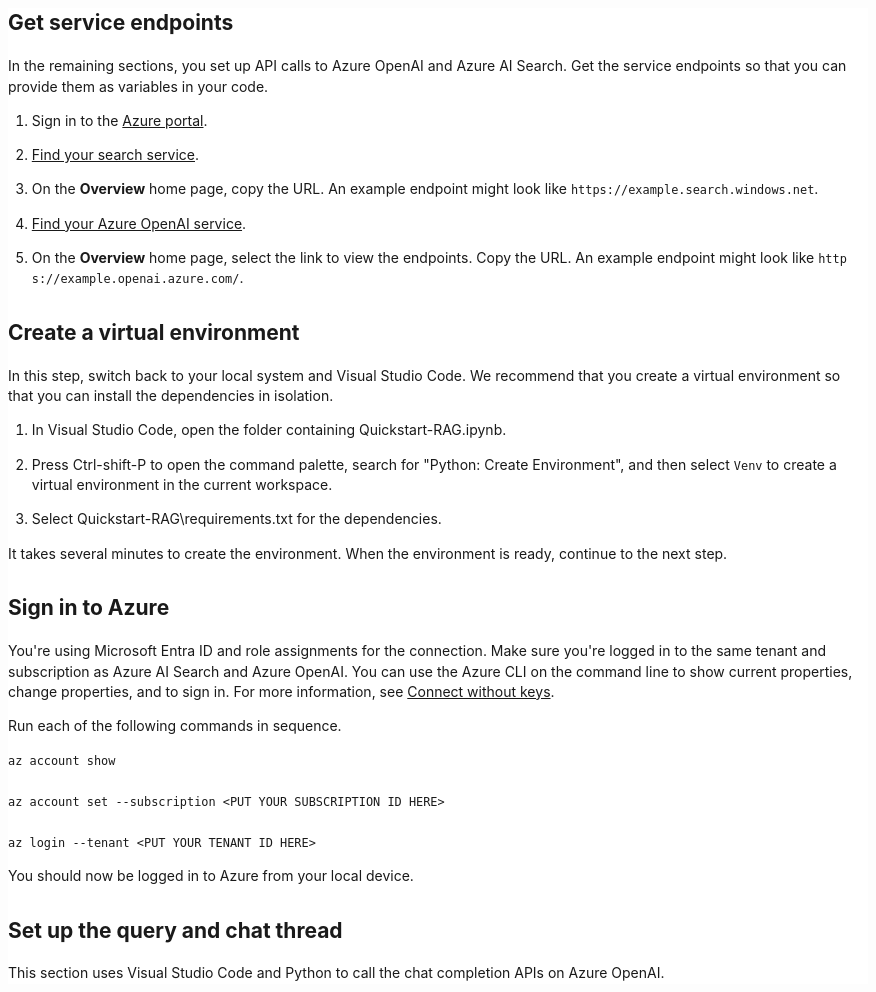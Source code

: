 ## Get service endpoints

In the remaining sections, you set up API calls to Azure OpenAI and Azure AI Search. Get the service endpoints so that you can provide them as variables in your code.

1. Sign in to the [Azure portal](https://portal.azure.com).

1. [Find your search service](https://portal.azure.com/#blade/HubsExtension/BrowseResourceBlade/resourceType/Microsoft.Search%2FsearchServices).

1. On the **Overview** home page, copy the URL. An example endpoint might look like `https://example.search.windows.net`. 

1. [Find your Azure OpenAI service](https://portal.azure.com/#blade/HubsExtension/BrowseResourceBlade/resourceType/Microsoft.CognitiveServices%2Faccounts).

1. On the **Overview** home page, select the link to view the endpoints. Copy the URL. An example endpoint might look like `https://example.openai.azure.com/`.

## Create a virtual environment

In this step, switch back to your local system and Visual Studio Code. We recommend that you create a virtual environment so that you can install the dependencies in isolation.

1. In Visual Studio Code, open the folder containing Quickstart-RAG.ipynb.

1. Press Ctrl-shift-P to open the command palette, search for "Python: Create Environment", and then select `Venv` to create a virtual environment in the current workspace.

1. Select Quickstart-RAG\requirements.txt for the dependencies.

It takes several minutes to create the environment. When the environment is ready, continue to the next step.

## Sign in to Azure

You're using Microsoft Entra ID and role assignments for the connection. Make sure you're logged in to the same tenant and subscription as Azure AI Search and Azure OpenAI. You can use the Azure CLI on the command line to show current properties, change properties, and to sign in. For more information, see [Connect without keys](../search-get-started-rbac.md). 

Run each of the following commands in sequence.

```azure-cli
az account show

az account set --subscription <PUT YOUR SUBSCRIPTION ID HERE>

az login --tenant <PUT YOUR TENANT ID HERE>
```

You should now be logged in to Azure from your local device.

## Set up the query and chat thread

This section uses Visual Studio Code and Python to call the chat completion APIs on Azure OpenAI.
